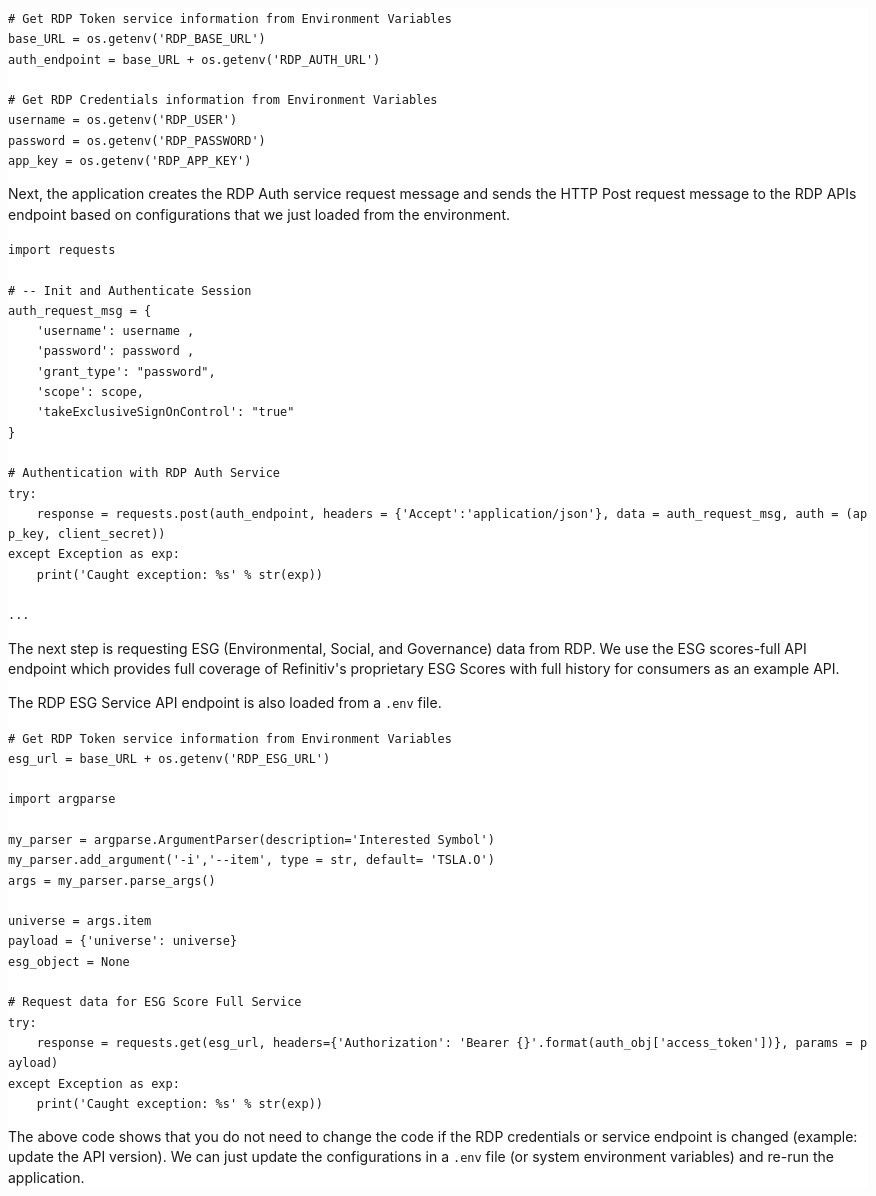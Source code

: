 ```
# Get RDP Token service information from Environment Variables
base_URL = os.getenv('RDP_BASE_URL')
auth_endpoint = base_URL + os.getenv('RDP_AUTH_URL') 

# Get RDP Credentials information from Environment Variables
username = os.getenv('RDP_USER')
password = os.getenv('RDP_PASSWORD')
app_key = os.getenv('RDP_APP_KEY')
```

Next, the application creates the RDP Auth service request message and sends the HTTP Post request message to the RDP APIs endpoint based on configurations that we just loaded from the environment.

```
import requests

# -- Init and Authenticate Session
auth_request_msg = {
    'username': username ,
    'password': password ,
    'grant_type': "password",
    'scope': scope,
    'takeExclusiveSignOnControl': "true"
}
    
# Authentication with RDP Auth Service
try:
    response = requests.post(auth_endpoint, headers = {'Accept':'application/json'}, data = auth_request_msg, auth = (app_key, client_secret))
except Exception as exp:
    print('Caught exception: %s' % str(exp))

...

```
The next step is requesting ESG (Environmental, Social, and Governance) data from RDP. We use the ESG scores-full API endpoint which provides full coverage of Refinitiv's proprietary ESG Scores with full history for consumers as an example API.

The RDP ESG Service API endpoint is also loaded from a ```.env``` file.


```
# Get RDP Token service information from Environment Variables
esg_url = base_URL + os.getenv('RDP_ESG_URL') 

import argparse

my_parser = argparse.ArgumentParser(description='Interested Symbol')
my_parser.add_argument('-i','--item', type = str, default= 'TSLA.O')
args = my_parser.parse_args()

universe = args.item
payload = {'universe': universe}
esg_object = None

# Request data for ESG Score Full Service
try:
    response = requests.get(esg_url, headers={'Authorization': 'Bearer {}'.format(auth_obj['access_token'])}, params = payload)
except Exception as exp:
    print('Caught exception: %s' % str(exp))
```
The above code shows that you do not need to change the code if the RDP credentials or service endpoint is changed (example: update the API version). We can just update the configurations in a ```.env``` file (or system environment variables) and re-run the application.